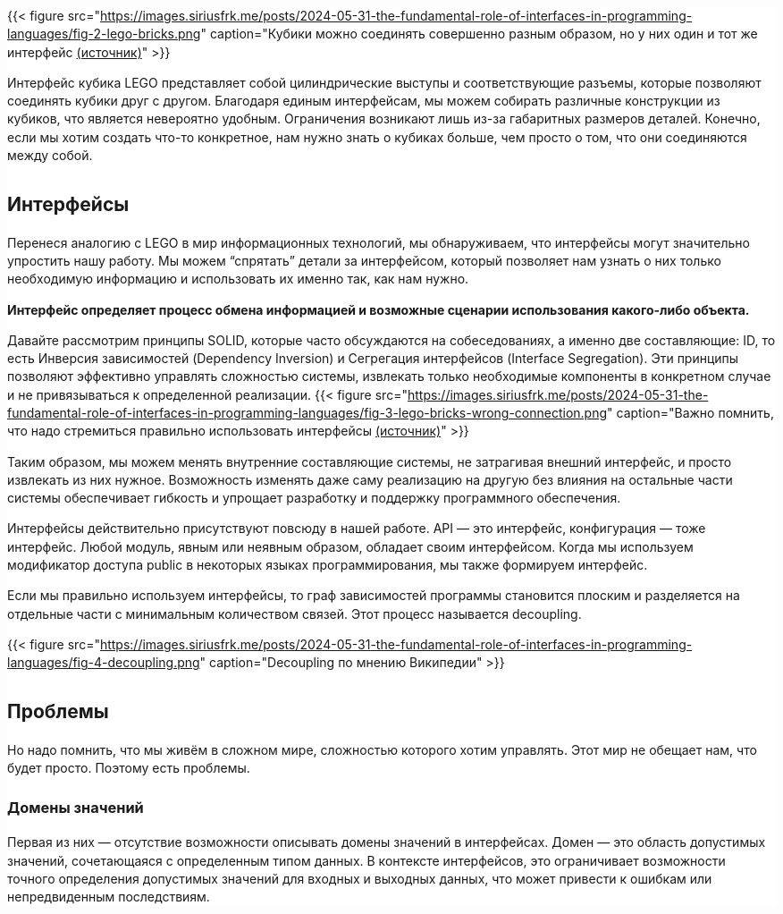 {{< figure src="https://images.siriusfrk.me/posts/2024-05-31-the-fundamental-role-of-interfaces-in-programming-languages/fig-2-lego-bricks.png" caption="Кубики можно соединять совершенно разным образом, но у них один и тот же интерфейс [(источник)](https://bricks.stackexchange.com/questions/2828/how-to-put-lego-together-upside-down)" >}}

Интерфейс кубика LEGO представляет собой цилиндрические выступы и соответствующие разъемы, которые позволяют соединять кубики друг с другом. Благодаря единым интерфейсам, мы можем собирать различные конструкции из кубиков, что является невероятно удобным. Ограничения возникают лишь из-за габаритных размеров деталей. Конечно, если мы хотим создать что-то конкретное, нам нужно знать о кубиках больше, чем просто о том, что они соединяются между собой.

## Интерфейсы

Перенеся аналогию с LEGO в мир информационных технологий, мы обнаруживаем, что интерфейсы могут значительно упростить нашу работу. Мы можем “спрятать” детали за интерфейсом, который позволяет нам узнать о них только необходимую информацию и использовать их именно так, как нам нужно.

**Интерфейс определяет процесс обмена информацией и возможные сценарии использования какого-либо объекта.**

Давайте рассмотрим принципы SOLID, которые часто обсуждаются на собеседованиях, а именно две составляющие: ID, то есть Инверсия зависимостей (Dependency Inversion) и Сегрегация интерфейсов (Interface Segregation). Эти принципы позволяют эффективно управлять сложностью системы, извлекать только необходимые компоненты в конкретном случае и не привязываться к определенной реализации.
{{< figure src="https://images.siriusfrk.me/posts/2024-05-31-the-fundamental-role-of-interfaces-in-programming-languages/fig-3-lego-bricks-wrong-connection.png" caption="Важно помнить, что надо стремиться правильно использовать интерфейсы [(источник)](https://bricks.stackexchange.com/questions/17335/plate-perpendicular-to-bottom-of-square-brick-plate-is-this-connection-legal)" >}}

Таким образом, мы можем менять внутренние составляющие системы, не затрагивая внешний интерфейс, и просто извлекать из них нужное. Возможность изменять даже саму реализацию на другую без влияния на остальные части системы обеспечивает гибкость и упрощает разработку и поддержку программного обеспечения.

Интерфейсы действительно присутствуют повсюду в нашей работе. API — это интерфейс, конфигурация — тоже интерфейс. Любой модуль, явным или неявным образом, обладает своим интерфейсом. Когда мы используем модификатор доступа public в некоторых языках программирования, мы также формируем интерфейс.

Если мы правильно используем интерфейсы, то граф зависимостей программы становится плоским и разделяется на отдельные части с минимальным количеством связей. Этот процесс называется decoupling.

{{< figure src="https://images.siriusfrk.me/posts/2024-05-31-the-fundamental-role-of-interfaces-in-programming-languages/fig-4-decoupling.png" caption="Decoupling по мнению Википедии" >}}

## Проблемы

Но надо помнить, что мы живём в сложном мире, сложностью которого хотим управлять. Этот мир не обещает нам, что будет просто. Поэтому есть проблемы.

### Домены значений

Первая из них — отсутствие возможности описывать домены значений в интерфейсах. Домен — это область допустимых значений, сочетающаяся с определенным типом данных. В контексте интерфейсов, это ограничивает возможности точного определения допустимых значений для входных и выходных данных, что может привести к ошибкам или непредвиденным последствиям.
